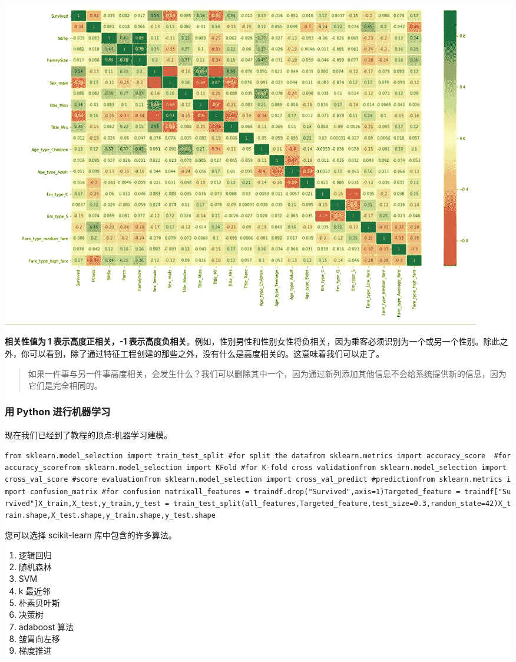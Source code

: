 ![7ci5SVreDZSM4T9QraMV26lU5jCinXQdt2t8](img/478e6332dc3db188834c399bdd895f2d.png)

**相关性值为 1 表示高度正相关，-1 表示高度负相关**。例如，性别男性和性别女性将负相关，因为乘客必须识别为一个或另一个性别。除此之外，你可以看到，除了通过特征工程创建的那些之外，没有什么是高度相关的。这意味着我们可以走了。

> 如果一件事与另一件事高度相关，会发生什么？我们可以删除其中一个，因为通过新列添加其他信息不会给系统提供新的信息，因为它们是完全相同的。

### 用 Python 进行机器学习

现在我们已经到了教程的顶点:机器学习建模。

```
from sklearn.model_selection import train_test_split #for split the datafrom sklearn.metrics import accuracy_score  #for accuracy_scorefrom sklearn.model_selection import KFold #for K-fold cross validationfrom sklearn.model_selection import cross_val_score #score evaluationfrom sklearn.model_selection import cross_val_predict #predictionfrom sklearn.metrics import confusion_matrix #for confusion matrixall_features = traindf.drop("Survived",axis=1)Targeted_feature = traindf["Survived"]X_train,X_test,y_train,y_test = train_test_split(all_features,Targeted_feature,test_size=0.3,random_state=42)X_train.shape,X_test.shape,y_train.shape,y_test.shape
```

您可以选择 scikit-learn 库中包含的许多算法。

1.  逻辑回归
2.  随机森林
3.  SVM
4.  k 最近邻
5.  朴素贝叶斯
6.  决策树
7.  adaboost 算法
8.  皱胃向左移
9.  梯度推进
